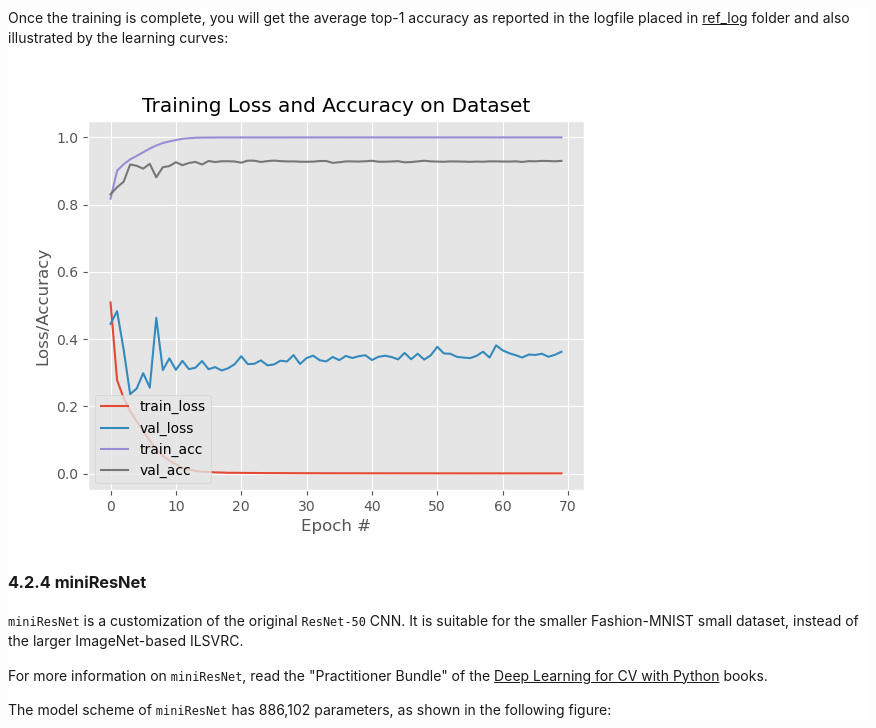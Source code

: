 Once the training is complete, you will get the average top-1 accuracy as reported  in the logfile placed in [ref_log](files/rpt/ref_log) folder and also illustrated by the learning curves:

![figure](files/doc/images/miniGoogleNet_plot.png)


### 4.2.4 miniResNet

`miniResNet` is a customization of the original `ResNet-50` CNN. It is suitable for the smaller Fashion-MNIST small dataset, instead of the larger ImageNet-based ILSVRC.

For more information on ``miniResNet``, read the "Practitioner Bundle" of the [Deep Learning for CV with Python](https://www.pyimagesearch.com/deep-learning-computer-vision-python-book/) books.

The model scheme of ```miniResNet``` has  886,102 parameters, as shown in the following figure:
